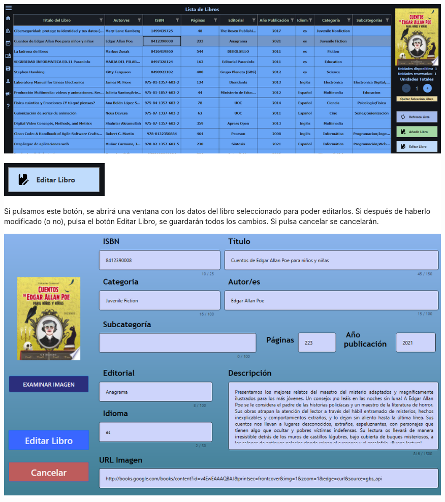 
![alt_text](images/image12.png "image_tooltip")



![alt_text](images/image13.png "image_tooltip")


Si pulsamos este botón, se abrirá una ventana con los datos del libro seleccionado para poder editarlos. Si después de haberlo modificado (o no), pulsa el botón Editar Libro, se guardarán todos los cambios. Si pulsa cancelar se cancelarán.


![alt_text](images/image14.png "image_tooltip")
